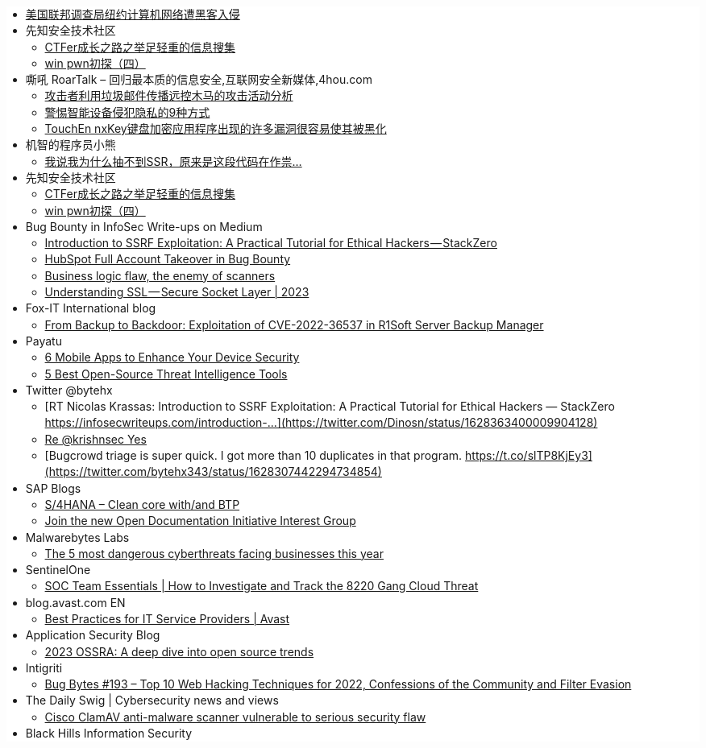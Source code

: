   - [美国联邦调查局纽约计算机网络遭黑客入侵](https://www.anquanke.com/post/id/286608)
- 先知安全技术社区
  - [CTFer成长之路之举足轻重的信息搜集](https://xz.aliyun.com/t/12202)
  - [win pwn初探（四）](https://xz.aliyun.com/t/12201)
- 嘶吼 RoarTalk – 回归最本质的信息安全,互联网安全新媒体,4hou.com
  - [攻击者利用垃圾邮件传播远控木马的攻击活动分析](https://www.4hou.com/posts/EQJ0)
  - [警惕智能设备侵犯隐私的9种方式](https://www.4hou.com/posts/gXR3)
  - [TouchEn nxKey键盘加密应用程序出现的许多漏洞很容易使其被黑化](https://www.4hou.com/posts/ZXPw)
- 机智的程序员小熊
  - [我说我为什么抽不到SSR，原来是这段代码在作祟…](https://coding3min.com/2227.html)
- 先知安全技术社区
  - [CTFer成长之路之举足轻重的信息搜集](https://xz.aliyun.com/t/12202)
  - [win pwn初探（四）](https://xz.aliyun.com/t/12201)
- Bug Bounty in InfoSec Write-ups on Medium
  - [Introduction to SSRF Exploitation: A Practical Tutorial for Ethical Hackers — StackZero](https://infosecwriteups.com/introduction-to-ssrf-exploitation-a-practical-tutorial-for-ethical-hackers-stackzero-385c02bd28f2?source=rss----7b722bfd1b8d--bug_bounty)
  - [HubSpot Full Account Takeover in Bug Bounty](https://infosecwriteups.com/hubspot-full-account-takeover-in-bug-bounty-4e2047914ab5?source=rss----7b722bfd1b8d--bug_bounty)
  - [Business logic flaw, the enemy of scanners](https://infosecwriteups.com/business-logic-flaw-the-enemy-of-scanners-45e96304f55f?source=rss----7b722bfd1b8d--bug_bounty)
  - [Understanding SSL — Secure Socket Layer | 2023](https://infosecwriteups.com/understanding-ssl-secure-socket-layer-2023-a0ada4329842?source=rss----7b722bfd1b8d--bug_bounty)
- Fox-IT International blog
  - [From Backup to Backdoor: Exploitation of CVE-2022-36537 in R1Soft Server Backup Manager](https://blog.fox-it.com/2023/02/22/from-backup-to-backdoor-exploitation-of-cve-2022-36537-in-r1soft-server-backup-manager/)
- Payatu
  - [6 Mobile Apps to Enhance Your Device Security](https://payatu.com/blog/mobile-security-apps/)
  - [5 Best Open-Source Threat Intelligence Tools](https://payatu.com/blog/cyber-threat-intelligence-tools/)
- Twitter @bytehx
  - [RT Nicolas Krassas: Introduction to SSRF Exploitation: A Practical Tutorial for Ethical Hackers — StackZero https://infosecwriteups.com/introduction-...](https://twitter.com/Dinosn/status/1628363400009904128)
  - [Re @krishnsec Yes](https://twitter.com/bytehx343/status/1628349620828110854)
  - [Bugcrowd triage is super quick. I got more than 10 duplicates in that program. https://t.co/slTP8KjEy3](https://twitter.com/bytehx343/status/1628307442294734854)
- SAP Blogs
  - [S/4HANA – Clean core with/and BTP](https://blogs.sap.com/2023/02/22/s-4hana-clean-core-with-and-btp/)
  - [Join the new Open Documentation Initiative Interest Group](https://blogs.sap.com/2023/02/22/join-the-new-open-documentation-initiative-interest-group/)
- Malwarebytes Labs
  - [The 5 most dangerous cyberthreats facing businesses this year](https://www.malwarebytes.com/blog/news/2023/02/the-5-most-dangerous-cyberthreats-facing-businesses-this-year)
- SentinelOne
  - [SOC Team Essentials | How to Investigate and Track the 8220 Gang Cloud Threat](https://www.sentinelone.com/blog/soc-team-essentials-how-to-investigate-and-track-the-8220-gang-cloud-threat/)
- blog.avast.com EN
  - [Best Practices for IT Service Providers | Avast](https://blog.avast.com/best-practices-it-service-providers)
- Application Security Blog
  - [2023 OSSRA: A deep dive into open source trends](https://www.synopsys.com/blogs/software-security/open-source-trends-ossra-report/)
- Intigriti
  - [Bug Bytes #193 – Top 10 Web Hacking Techniques for 2022, Confessions of the Community and Filter Evasion](https://blog.intigriti.com/2023/02/22/bug-bytes-193-top-10-web-hacking-techniques-for-2022-confessions-of-thecommunity-and-filter-evasion/)
- The Daily Swig | Cybersecurity news and views
  - [Cisco ClamAV anti-malware scanner vulnerable to serious security flaw](https://portswigger.net/daily-swig/cisco-clamav-anti-malware-scanner-vulnerable-to-serious-security-flaw)
- Black Hills Information Security